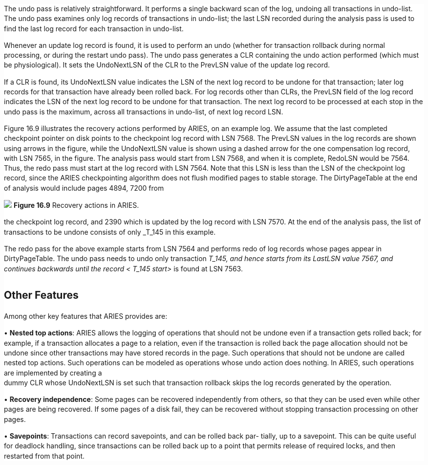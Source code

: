 The undo pass is relatively straightforward. It performs a single backward scan of the log, undoing all transactions in undo-list. The undo pass examines only log records of transactions in undo-list; the last LSN recorded during the analysis pass is used to find the last log record for each transaction in undo-list.

Whenever an update log record is found, it is used to perform an undo (whether for transaction rollback during normal processing, or during the restart undo pass). The undo pass generates a CLR containing the undo action performed (which must be physiological). It sets the UndoNextLSN of the CLR to the PrevLSN value of the update log record.

If a CLR is found, its UndoNextLSN value indicates the LSN of the next log record to be undone for that transaction; later log records for that transaction have already been rolled back. For log records other than CLRs, the PrevLSN field of the log record indicates the LSN of the next log record to be undone for that transaction. The next log record to be processed at each stop in the undo pass is the maximum, across all transactions in undo-list, of next log record LSN.

Figure 16.9 illustrates the recovery actions performed by ARIES, on an example log. We assume that the last completed checkpoint pointer on disk points to the checkpoint log record with LSN 7568. The PrevLSN values in the log records are shown using arrows in the figure, while the UndoNextLSN value is shown using a dashed arrow for the one compensation log record, with LSN 7565, in the figure. The analysis pass would start from LSN 7568, and when it is complete, RedoLSN would be 7564. Thus, the redo pass must start at the log record with LSN 7564. Note that this LSN is less than the LSN of the checkpoint log record, since the ARIES checkpointing algorithm does not flush modified pages to stable storage. The DirtyPageTable at the end of analysis would include pages 4894, 7200 from  

![](2.9.png)
**Figure 16.9** Recovery actions in ARIES.

the checkpoint log record, and 2390 which is updated by the log record with LSN 7570. At the end of the analysis pass, the list of transactions to be undone consists of only _T_145 in this example.

The redo pass for the above example starts from LSN 7564 and performs redo of log records whose pages appear in DirtyPageTable. The undo pass needs to undo only transaction _T_145, and hence starts from its LastLSN value 7567, and continues backwards until the record _< T_145 start_\>_ is found at LSN 7563.

## Other Features

Among other key features that ARIES provides are:

• **Nested top actions**: ARIES allows the logging of operations that should not be undone even if a transaction gets rolled back; for example, if a transaction allocates a page to a relation, even if the transaction is rolled back the page allocation should not be undone since other transactions may have stored records in the page. Such operations that should not be undone are called nested top actions. Such operations can be modeled as operations whose undo action does nothing. In ARIES, such operations are implemented by creating a  
dummy CLR whose UndoNextLSN is set such that transaction rollback skips the log records generated by the operation.

• **Recovery independence**: Some pages can be recovered independently from others, so that they can be used even while other pages are being recovered. If some pages of a disk fail, they can be recovered without stopping transaction processing on other pages.

• **Savepoints**: Transactions can record savepoints, and can be rolled back par- tially, up to a savepoint. This can be quite useful for deadlock handling, since transactions can be rolled back up to a point that permits release of required locks, and then restarted from that point.
